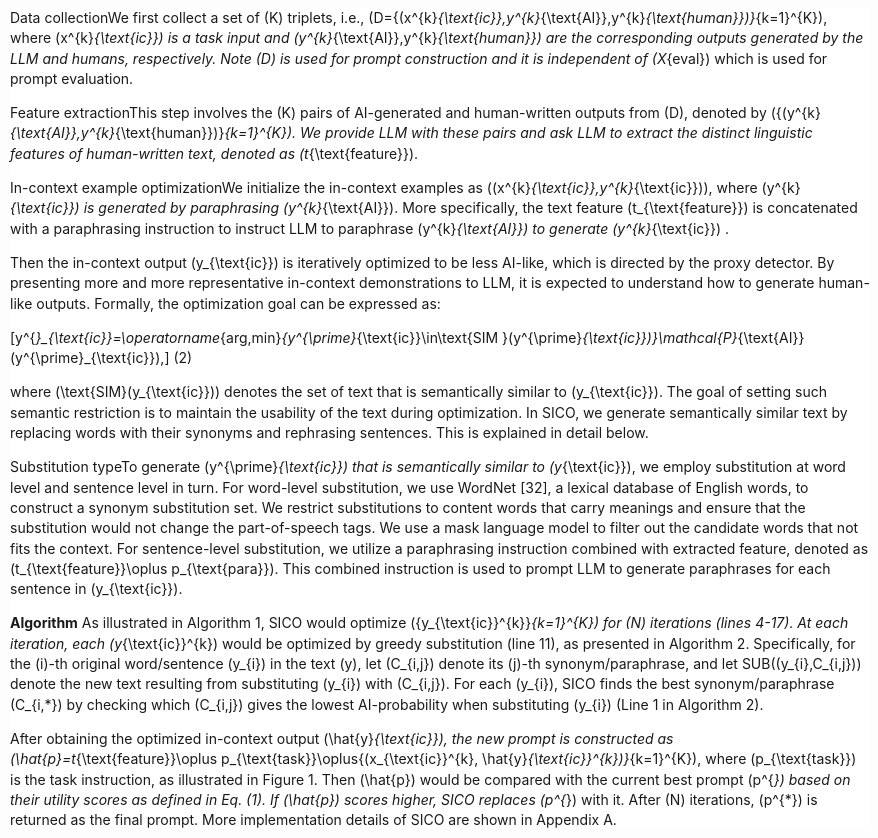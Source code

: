 Data collectionWe first collect a set of \(K\) triplets, i.e., \(D=\{(x^{k}_{\text{ic}},y^{k}_{\text{AI}},y^{k}_{\text{human}})\}_{k=1}^{K}\), where \(x^{k}_{\text{ic}}\) is a task input and \(y^{k}_{\text{AI}},y^{k}_{\text{human}}\) are the corresponding outputs generated by the LLM and humans, respectively. Note \(D\) is used for prompt construction and it is independent of \(X_{eval}\) which is used for prompt evaluation.

Feature extractionThis step involves the \(K\) pairs of AI-generated and human-written outputs from \(D\), denoted by \(\{(y^{k}_{\text{AI}},y^{k}_{\text{human}})\}_{k=1}^{K}\). We provide LLM with these pairs and ask LLM to extract the distinct linguistic features of human-written text, denoted as \(t_{\text{feature}}\).

In-context example optimizationWe initialize the in-context examples as \((x^{k}_{\text{ic}},y^{k}_{\text{ic}})\), where \(y^{k}_{\text{ic}}\) is generated by paraphrasing \(y^{k}_{\text{AI}}\). More specifically, the text feature \(t_{\text{feature}}\) is concatenated with a paraphrasing instruction to instruct LLM to paraphrase \(y^{k}_{\text{AI}}\) to generate \(y^{k}_{\text{ic}}\) .

Then the in-context output \(y_{\text{ic}}\) is iteratively optimized to be less AI-like, which is directed by the proxy detector. By presenting more and more representative in-context demonstrations to LLM, it is expected to understand how to generate human-like outputs. Formally, the optimization goal can be expressed as:

\[y^{*}_{\text{ic}}=\operatorname*{arg\,min}_{y^{\prime}_{\text{ic}}\in\text{SIM }(y^{\prime}_{\text{ic}})}\mathcal{P}_{\text{AI}}(y^{\prime}_{\text{ic}}),\] (2)

where \(\text{SIM}(y_{\text{ic}})\) denotes the set of text that is semantically similar to \(y_{\text{ic}}\). The goal of setting such semantic restriction is to maintain the usability of the text during optimization. In SICO, we generate semantically similar text by replacing words with their synonyms and rephrasing sentences. This is explained in detail below.

Substitution typeTo generate \(y^{\prime}_{\text{ic}}\) that is semantically similar to \(y_{\text{ic}}\), we employ substitution at word level and sentence level in turn. For word-level substitution, we use WordNet [32], a lexical database of English words, to construct a synonym substitution set. We restrict substitutions to content words that carry meanings and ensure that the substitution would not change the part-of-speech tags. We use a mask language model to filter out the candidate words that not fits the context. For sentence-level substitution, we utilize a paraphrasing instruction combined with extracted feature, denoted as \(t_{\text{feature}}\oplus p_{\text{para}}\). This combined instruction is used to prompt LLM to generate paraphrases for each sentence in \(y_{\text{ic}}\).

**Algorithm** As illustrated in Algorithm 1, SICO would optimize \(\{y_{\text{ic}}^{k}\}_{k=1}^{K}\) for \(N\) iterations (lines 4-17). At each iteration, each \(y_{\text{ic}}^{k}\) would be optimized by greedy substitution (line 11), as presented in Algorithm 2. Specifically, for the \(i\)-th original word/sentence \(y_{i}\) in the text \(y\), let \(C_{i,j}\) denote its \(j\)-th synonym/paraphrase, and let SUB\((y_{i},C_{i,j})\) denote the new text resulting from substituting \(y_{i}\) with \(C_{i,j}\). For each \(y_{i}\), SICO finds the best synonym/paraphrase \(C_{i,*}\) by checking which \(C_{i,j}\) gives the lowest AI-probability when substituting \(y_{i}\) (Line 1 in Algorithm 2).

After obtaining the optimized in-context output \(\hat{y}_{\text{ic}}\), the new prompt is constructed as \(\hat{p}=t_{\text{feature}}\oplus p_{\text{task}}\oplus\{(x_{\text{ic}}^{k}, \hat{y}_{\text{ic}}^{k})\}_{k=1}^{K}\), where \(p_{\text{task}}\) is the task instruction, as illustrated in Figure 1. Then \(\hat{p}\) would be compared with the current best prompt \(p^{*}\) based on their utility scores as defined in Eq. (1). If \(\hat{p}\) scores higher, SICO replaces \(p^{*}\) with it. After \(N\) iterations, \(p^{*}\) is returned as the final prompt. More implementation details of SICO are shown in Appendix A.
